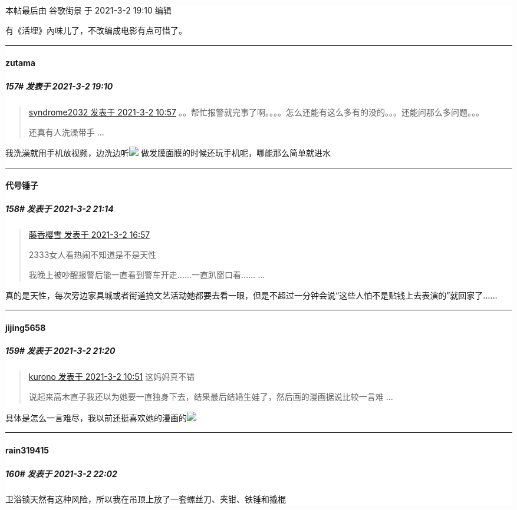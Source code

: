
 本帖最后由 谷歌街景 于 2021-3-2 19:10 编辑 

有《活埋》內味儿了，不改编成电影有点可惜了。


-----

####  zutama  
##### 157#       发表于 2021-3-2 19:10


<blockquote><a href="httphttps://bbs.saraba1st.com/2b/forum.php?mod=redirect&amp;goto=findpost&amp;pid=50484116&amp;ptid=1990675" target="_blank">syndrome2032 发表于 2021-3-2 10:57</a>
。。帮忙报警就完事了啊。。。。怎么还能有这么多有的没的。。。还能问那么多问题。。。

还真有人洗澡带手 ...</blockquote>
我洗澡就用手机放视频，边洗边听<img src="https://static.saraba1st.com/image/smiley/face2017/001.png" referrerpolicy="no-referrer">
做发膜面膜的时候还玩手机呢，哪能那么简单就进水


-----

####  代号锤子  
##### 158#       发表于 2021-3-2 21:14


<blockquote><a href="httphttps://bbs.saraba1st.com/2b/forum.php?mod=redirect&amp;goto=findpost&amp;pid=50488033&amp;ptid=1990675" target="_blank">藤香樱雪 发表于 2021-3-2 16:57</a>

2333女人看热闹不知道是不是天性

我晚上被吵醒报警后能一直看到警车开走……一直趴窗口看…… ...</blockquote>
真的是天性，每次旁边家具城或者街道搞文艺活动她都要去看一眼，但是不超过一分钟会说“这些人怕不是贴钱上去表演的”就回家了……


-----

####  jijing5658  
##### 159#       发表于 2021-3-2 21:20


<blockquote><a href="httphttps://bbs.saraba1st.com/2b/forum.php?mod=redirect&amp;goto=findpost&amp;pid=50484045&amp;ptid=1990675" target="_blank">kurono 发表于 2021-3-2 10:51</a>
这妈妈真不错

说起来高木直子我还以为她要一直独身下去，结果最后结婚生娃了，然后画的漫画据说比较一言难 ...</blockquote>
具体是怎么一言难尽，我以前还挺喜欢她的漫画的<img src="https://static.saraba1st.com/image/smiley/face2017/091.png" referrerpolicy="no-referrer">


-----

####  rain319415  
##### 160#       发表于 2021-3-2 22:02


卫浴锁天然有这种风险，所以我在吊顶上放了一套螺丝刀、夹钳、铁锤和撬棍
